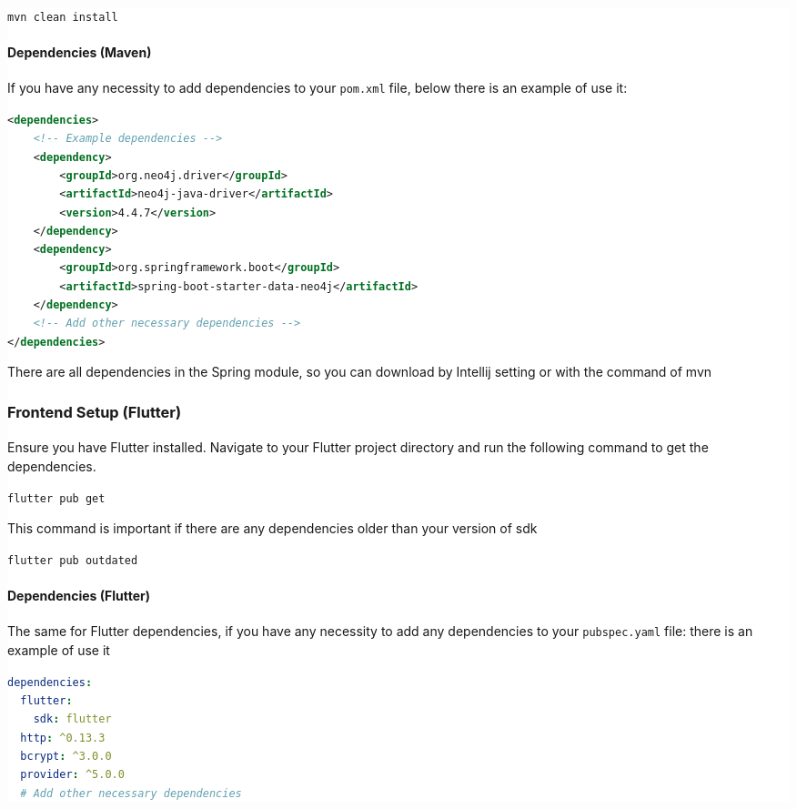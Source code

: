 ```sh
mvn clean install
```

#### Dependencies (Maven)

If you have any necessity to add dependencies to your `pom.xml` file, below there is an example of use it:

```xml
<dependencies>
    <!-- Example dependencies -->
    <dependency>
        <groupId>org.neo4j.driver</groupId>
        <artifactId>neo4j-java-driver</artifactId>
        <version>4.4.7</version>
    </dependency>
    <dependency>
        <groupId>org.springframework.boot</groupId>
        <artifactId>spring-boot-starter-data-neo4j</artifactId>
    </dependency>
    <!-- Add other necessary dependencies -->
</dependencies>
```

There are all dependencies in the Spring module, so you can download by Intellij setting or with the command of mvn

### Frontend Setup (Flutter)

Ensure you have Flutter installed. Navigate to your Flutter project directory and run the following command to get the dependencies.

```sh
flutter pub get 
```

This command is important if there are any dependencies older than your version of sdk

```sh
flutter pub outdated 
```

#### Dependencies (Flutter)

The same for Flutter dependencies, if you have any necessity to add any dependencies to your `pubspec.yaml` file: there is an example of use it

```yaml
dependencies:
  flutter:
    sdk: flutter
  http: ^0.13.3
  bcrypt: ^3.0.0
  provider: ^5.0.0
  # Add other necessary dependencies
```
